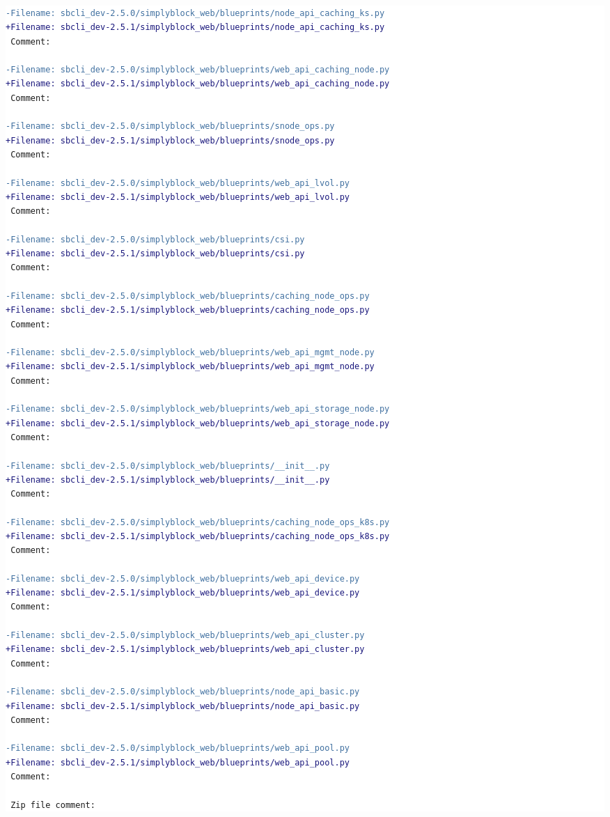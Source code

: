 ```diff
-Filename: sbcli_dev-2.5.0/simplyblock_web/blueprints/node_api_caching_ks.py
+Filename: sbcli_dev-2.5.1/simplyblock_web/blueprints/node_api_caching_ks.py
 Comment: 
 
-Filename: sbcli_dev-2.5.0/simplyblock_web/blueprints/web_api_caching_node.py
+Filename: sbcli_dev-2.5.1/simplyblock_web/blueprints/web_api_caching_node.py
 Comment: 
 
-Filename: sbcli_dev-2.5.0/simplyblock_web/blueprints/snode_ops.py
+Filename: sbcli_dev-2.5.1/simplyblock_web/blueprints/snode_ops.py
 Comment: 
 
-Filename: sbcli_dev-2.5.0/simplyblock_web/blueprints/web_api_lvol.py
+Filename: sbcli_dev-2.5.1/simplyblock_web/blueprints/web_api_lvol.py
 Comment: 
 
-Filename: sbcli_dev-2.5.0/simplyblock_web/blueprints/csi.py
+Filename: sbcli_dev-2.5.1/simplyblock_web/blueprints/csi.py
 Comment: 
 
-Filename: sbcli_dev-2.5.0/simplyblock_web/blueprints/caching_node_ops.py
+Filename: sbcli_dev-2.5.1/simplyblock_web/blueprints/caching_node_ops.py
 Comment: 
 
-Filename: sbcli_dev-2.5.0/simplyblock_web/blueprints/web_api_mgmt_node.py
+Filename: sbcli_dev-2.5.1/simplyblock_web/blueprints/web_api_mgmt_node.py
 Comment: 
 
-Filename: sbcli_dev-2.5.0/simplyblock_web/blueprints/web_api_storage_node.py
+Filename: sbcli_dev-2.5.1/simplyblock_web/blueprints/web_api_storage_node.py
 Comment: 
 
-Filename: sbcli_dev-2.5.0/simplyblock_web/blueprints/__init__.py
+Filename: sbcli_dev-2.5.1/simplyblock_web/blueprints/__init__.py
 Comment: 
 
-Filename: sbcli_dev-2.5.0/simplyblock_web/blueprints/caching_node_ops_k8s.py
+Filename: sbcli_dev-2.5.1/simplyblock_web/blueprints/caching_node_ops_k8s.py
 Comment: 
 
-Filename: sbcli_dev-2.5.0/simplyblock_web/blueprints/web_api_device.py
+Filename: sbcli_dev-2.5.1/simplyblock_web/blueprints/web_api_device.py
 Comment: 
 
-Filename: sbcli_dev-2.5.0/simplyblock_web/blueprints/web_api_cluster.py
+Filename: sbcli_dev-2.5.1/simplyblock_web/blueprints/web_api_cluster.py
 Comment: 
 
-Filename: sbcli_dev-2.5.0/simplyblock_web/blueprints/node_api_basic.py
+Filename: sbcli_dev-2.5.1/simplyblock_web/blueprints/node_api_basic.py
 Comment: 
 
-Filename: sbcli_dev-2.5.0/simplyblock_web/blueprints/web_api_pool.py
+Filename: sbcli_dev-2.5.1/simplyblock_web/blueprints/web_api_pool.py
 Comment: 
 
 Zip file comment:
```
